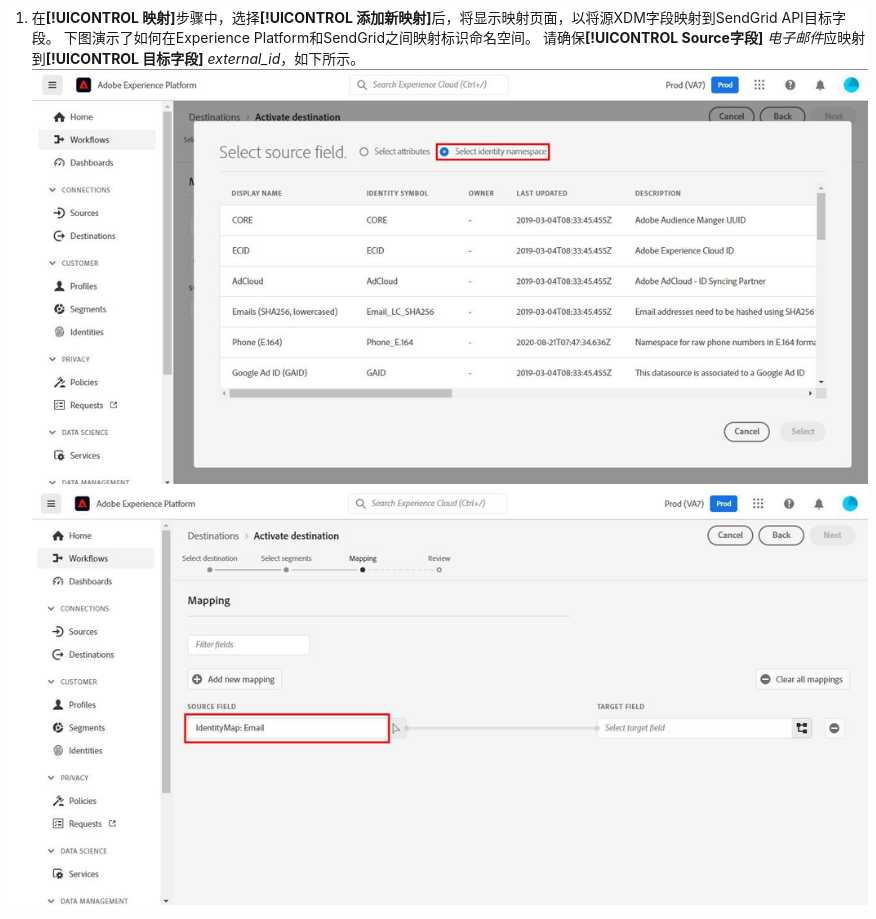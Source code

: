 1. 在&#x200B;**[!UICONTROL 映射]**&#x200B;步骤中，选择&#x200B;**[!UICONTROL 添加新映射]**&#x200B;后，将显示映射页面，以将源XDM字段映射到SendGrid API目标字段。 下图演示了如何在Experience Platform和SendGrid之间映射标识命名空间。 请确保&#x200B;**[!UICONTROL Source字段]** *电子邮件*&#x200B;应映射到&#x200B;**[!UICONTROL 目标字段]** *external_id*，如下所示。
   ![](../../assets/catalog/email-marketing/sendgrid/13.jpg)
   ![](../../assets/catalog/email-marketing/sendgrid/14.jpg)